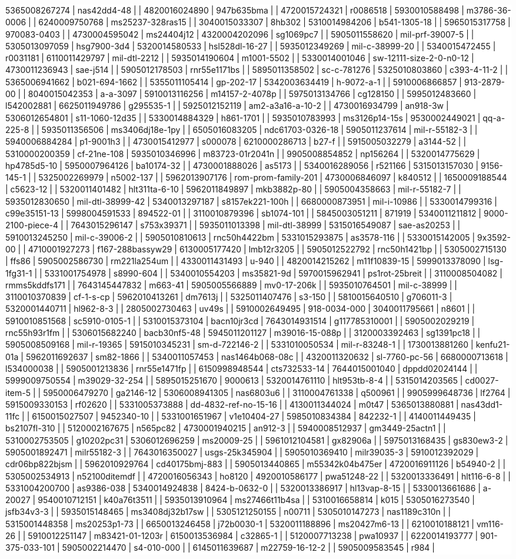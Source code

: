5365008267274 | nas42dd4-48 |  | 4820016024890 | 947b635bma |  | 4720015724321 | r0086518 | 
5930010588498 | m3786-36-0006 |  | 6240009750768 | ms25237-328ras15 |  | 3040015033307 | 8hb302 | 
5310014984206 | b541-1305-18 |  | 5965015317758 | 970083-0403 |  | 4730004595042 | ms24404j12 | 
4320004202096 | sg1069pc7 |  | 5905011558620 | mil-prf-39007-5 |  | 5305013097059 | hsg7900-3d4 | 
5320014580533 | hsl528dl-16-27 |  | 5935012349269 | mil-c-38999-20 |  | 5340015472455 | r0031181 | 
6110011429797 | mil-dtl-2212 |  | 5935014190604 | m1001-5502 |  | 5330014001046 | sw-12111-size-2-0-n0-12 | 
4730011236943 | sae-j514 |  | 5905012178503 | rnr55e1171bs |  | 5895011358502 | sc-c-781276 | 
5325010803860 | c393-4-11-2 |  | 5365006941662 | b021-694-1662 |  | 5355011105414 | gp-202-17 | 
5342003634419 | h-9072-a-1 |  | 5910006866857 | 913-2879-00 |  | 8040015042353 | a-a-3097 | 
5910013116256 | m14157-2-4078p |  | 5975013134766 | cg128150 |  | 5995012483660 | l542002881 | 
6625011949786 | g295535-1 |  | 5925012152119 | am2-a3a16-a-10-2 |  | 4730016934799 | an918-3w | 
5306012654801 | s11-1060-12d35 |  | 5330014884329 | h861-1701 |  | 5935010783993 | ms3126p14-15s | 
9530002449021 | qq-a-225-8 |  | 5935011356506 | ms3406dj18e-1py |  | 6505016083205 | ndc61703-0326-18 | 
5905011237614 | mil-r-55182-3 |  | 5940006884284 | p1-9001h3 |  | 4730015412977 | s000078 | 
6210000286713 | b27-f |  | 5915005032279 | a3144-52 |  | 5310000200359 | cf-21ne-108 | 
5935010346996 | m83723-01r2041n |  | 9905008854852 | np156264 |  | 5320014775629 | hp4785d5-10 | 
5950007964126 | ba10174-32 |  | 4730001888026 | as5173 |  | 5340016289056 | r521166 | 
5315013157030 | 9156-145-1 |  | 5325002269979 | n5002-137 |  | 5962013907176 | rom-prom-family-201 | 
4730006846097 | k840512 |  | 1650009188544 | c5623-12 |  | 5320011401482 | hlt311ta-6-10 | 
5962011849897 | mkb3882p-80 |  | 5905004358663 | mil-r-55182-7 |  | 5935012830650 | mil-dtl-38999-42 | 
5340013297187 | s8157ek221-100h |  | 6680000873951 | mil-i-10986 |  | 5330014799316 | c99e35151-13 | 
5998004591533 | 894522-01 |  | 3110010879396 | sb1074-101 |  | 5845003051211 | 871919 | 
5340011211812 | 9000-2100-piece-4 |  | 7643015296147 | s753x39371 |  | 5935011013398 | mil-dtl-38999 | 
5315016549087 | sae-as20253 |  | 5910013245250 | mil-c-39006-2 |  | 5905010810613 | rnc50h4422bm | 
5331015293875 | as3578-116 |  | 5330015142005 | 9x3592-00 |  | 4710001927273 | f167-288bassyw29 | 
6130005177420 | lmb12r3205 |  | 5905012522792 | rnc50h1421bp |  | 5305002715130 | ffs86 | 
5905002586730 | rm221la254um |  | 4330011431493 | u-940 |  | 4820014215262 | m11f10839-15 | 
5999013378090 | lsg-1fg31-1 |  | 5331001754978 | s8990-604 |  | 5340010554203 | ms35821-9d | 
5970015962941 | ps1rot-25breit |  | 3110008504082 | rmms5kddfs171 |  | 7643145447832 | m663-41 | 
5905005566889 | mv0-17-206k |  | 5935010764501 | mil-c-38999 |  | 3110010370839 | cf-1-s-cp | 
5962010413261 | dm7613j |  | 5325011407476 | s3-150 |  | 5810015640510 | g706011-3 | 
5320001440711 | hl962-8-3 |  | 2805002730463 | uv49s |  | 5910002649495 | 918-0034-000 | 
3040011795661 | n8601 |  | 5910010851568 | sc5910-0105-1 |  | 5310015373104 | bacn10jr3cd | 
7643014931514 | g117785310001 |  | 5905002029219 | rnc55h93r1fm |  | 5306015682240 | bacb30nf5-48 | 
5945011201127 | m39016-15-088p |  | 3120003392463 | sg1391pc18 |  | 5905008509168 | mil-r-19365 | 
5915010345231 | sm-d-722146-2 |  | 5331010050534 | mil-r-83248-1 |  | 1730013881260 | kenfu21-01a | 
5962011692637 | sm82-1866 |  | 5340011057453 | nas1464b068-08c |  | 4320011320632 | sl-7760-pc-56 | 
6680000713618 | l534000038 |  | 5905001213836 | rnr55e1471fp |  | 6150998948544 | cts732533-14 | 
7644015001040 | dppdd02024144 |  | 5999009750554 | m39029-32-254 |  | 5895015251670 | 9000613 | 
5320014761110 | hlt953tb-8-4 |  | 5315014203565 | cd0027-item-5 |  | 5950006479270 | ga2146-12 | 
5306008941305 | nas6803u6 |  | 3110004761338 | q500961 |  | 9905999648736 | lf2764 | 
5915009330153 | rf02620 |  | 5331005373888 | dd-4832-ref-no-15-16 |  | 4130011344024 | m0t47 | 
5365013880881 | nas43dd1-11fc |  | 6150015027507 | 9452340-10 |  | 5331001651967 | v1e10404-27 | 
5985010834384 | 842232-1 |  | 4140011449435 | bs2107fl-310 |  | 5120002167675 | n565pc82 | 
4730001940215 | an912-3 |  | 5940008512937 | gm3449-25actn1 |  | 5310002753505 | g10202pc31 | 
5306012696259 | ms20009-25 |  | 5961012104581 | gx82906a |  | 5975013168435 | gs830ew3-2 | 
5905001892471 | milr55182-3 |  | 7643016350027 | usgs-25k345904 |  | 5905010369410 | milr39035-3 | 
5910012392029 | cdr06bp822bjsm |  | 5962010929764 | cd40175bmj-883 |  | 5905013440865 | m55342k04b475er | 
4720016911126 | b54940-2 |  | 5305002534913 | n52100ditemdf |  | 4720016056343 | ho8120 | 
4920010586177 | pwa51248-22 |  | 5320013336491 | hlt116-6-8 |  | 5331004200700 | as9386-038 | 
5340014924838 | 8424-b-0632-0 |  | 5320013386917 | hl13vap-8-15 |  | 5330013661686 | a-20027 | 
9540010712151 | k40a76t3511 |  | 5935013910964 | ms27466t11b4sa |  | 5310016658814 | k015 | 
5305016273540 | jsfb34v3-3 |  | 5935015148465 | ms3408dj32b17sw |  | 5305121250155 | n00711 | 
5305010147273 | nas1189c310n |  | 5315001448358 | ms20253p1-73 |  | 6650013246458 | j72b0030-1 | 
5320011188896 | ms20427m6-13 |  | 6210010188121 | vm116-26 |  | 5910012251147 | m83421-01-1203r | 
6150013536984 | c32865-1 |  | 5120007713238 | pwa10937 |  | 6220014193777 | 901-375-033-101 | 
5905002214470 | s4-010-000 |  | 6145011639687 | m22759-16-12-2 |  | 5905009583545 | r984 | 